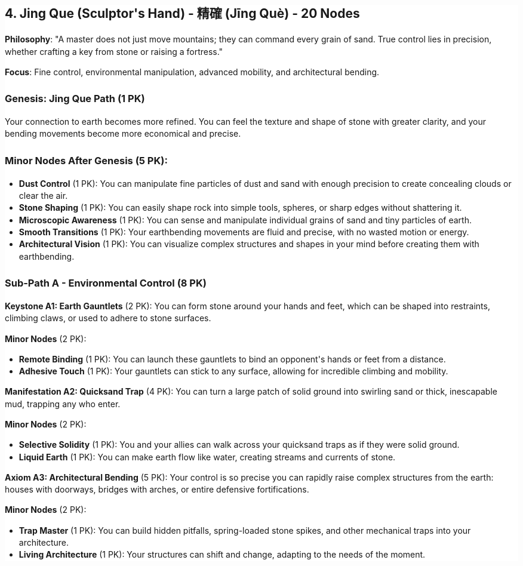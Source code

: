 
## 4. Jing Que (Sculptor's Hand) - 精確 (Jīng Què) - 20 Nodes

**Philosophy**: "A master does not just move mountains; they can command every grain of sand. True control lies in precision, whether crafting a key from stone or raising a fortress."

**Focus**: Fine control, environmental manipulation, advanced mobility, and architectural bending.

### Genesis: Jing Que Path (1 PK)
Your connection to earth becomes more refined. You can feel the texture and shape of stone with greater clarity, and your bending movements become more economical and precise.

### Minor Nodes After Genesis (5 PK):
- **Dust Control** (1 PK): You can manipulate fine particles of dust and sand with enough precision to create concealing clouds or clear the air.
- **Stone Shaping** (1 PK): You can easily shape rock into simple tools, spheres, or sharp edges without shattering it.
- **Microscopic Awareness** (1 PK): You can sense and manipulate individual grains of sand and tiny particles of earth.
- **Smooth Transitions** (1 PK): Your earthbending movements are fluid and precise, with no wasted motion or energy.
- **Architectural Vision** (1 PK): You can visualize complex structures and shapes in your mind before creating them with earthbending.

### Sub-Path A - Environmental Control (8 PK)

**Keystone A1: Earth Gauntlets** (2 PK): You can form stone around your hands and feet, which can be shaped into restraints, climbing claws, or used to adhere to stone surfaces.

**Minor Nodes** (2 PK):
- **Remote Binding** (1 PK): You can launch these gauntlets to bind an opponent's hands or feet from a distance.
- **Adhesive Touch** (1 PK): Your gauntlets can stick to any surface, allowing for incredible climbing and mobility.

**Manifestation A2: Quicksand Trap** (4 PK): You can turn a large patch of solid ground into swirling sand or thick, inescapable mud, trapping any who enter.

**Minor Nodes** (2 PK):
- **Selective Solidity** (1 PK): You and your allies can walk across your quicksand traps as if they were solid ground.
- **Liquid Earth** (1 PK): You can make earth flow like water, creating streams and currents of stone.

**Axiom A3: Architectural Bending** (5 PK): Your control is so precise you can rapidly raise complex structures from the earth: houses with doorways, bridges with arches, or entire defensive fortifications.

**Minor Nodes** (2 PK):
- **Trap Master** (1 PK): You can build hidden pitfalls, spring-loaded stone spikes, and other mechanical traps into your architecture.
- **Living Architecture** (1 PK): Your structures can shift and change, adapting to the needs of the moment.
